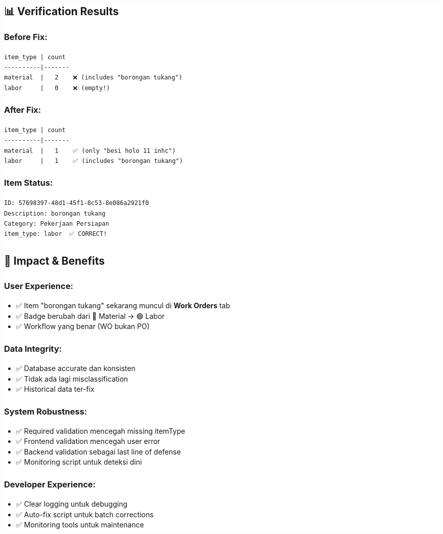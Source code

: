 ## 📊 Verification Results

### Before Fix:
```
item_type | count
----------|-------
material  |   2    ❌ (includes "borongan tukang")
labor     |   0    ❌ (empty!)
```

### After Fix:
```
item_type | count
----------|-------
material  |   1    ✅ (only "besi holo 11 inhc")
labor     |   1    ✅ (includes "borongan tukang")
```

### Item Status:
```
ID: 57698397-48d1-45f1-8c53-8e086a2921f0
Description: borongan tukang
Category: Pekerjaan Persiapan
item_type: labor  ✅ CORRECT!
```

## 🎯 Impact & Benefits

### User Experience:
- ✅ Item "borongan tukang" sekarang muncul di **Work Orders** tab
- ✅ Badge berubah dari 🔷 Material → 🟢 Labor
- ✅ Workflow yang benar (WO bukan PO)

### Data Integrity:
- ✅ Database accurate dan konsisten
- ✅ Tidak ada lagi misclassification
- ✅ Historical data ter-fix

### System Robustness:
- ✅ Required validation mencegah missing itemType
- ✅ Frontend validation mencegah user error
- ✅ Backend validation sebagai last line of defense
- ✅ Monitoring script untuk deteksi dini

### Developer Experience:
- ✅ Clear logging untuk debugging
- ✅ Auto-fix script untuk batch corrections
- ✅ Monitoring tools untuk maintenance
